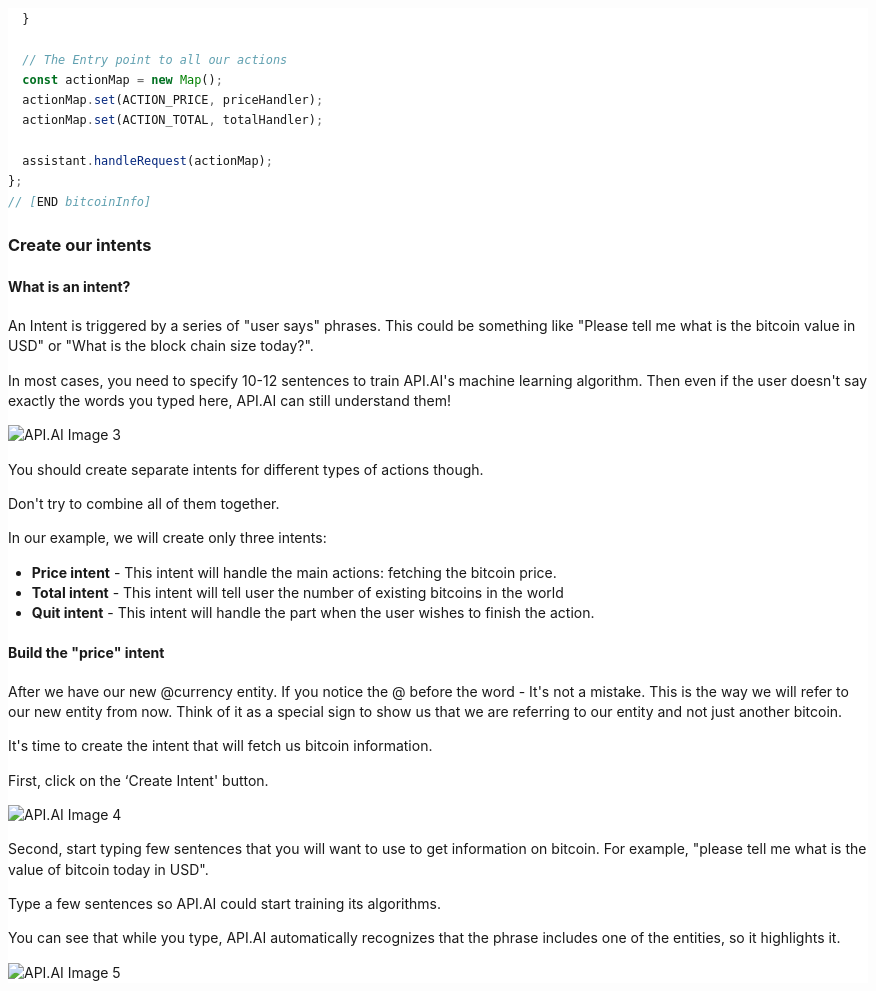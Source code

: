 ```javascript
  }

  // The Entry point to all our actions
  const actionMap = new Map();
  actionMap.set(ACTION_PRICE, priceHandler);
  actionMap.set(ACTION_TOTAL, totalHandler);

  assistant.handleRequest(actionMap);
};
// [END bitcoinInfo]
```

### Create our intents

#### What is an intent?

An Intent is triggered by a series of "user says" phrases. This could be something like "Please tell me what is the bitcoin value in USD" or "What is the block chain size today?".

In most cases, you need to specify 10-12 sentences to train API.AI's machine learning algorithm. Then even if the user doesn't say exactly the words you typed here, API.AI can still understand them!

![API.AI Image 3](https://codelabs.developers.google.com/codelabs/your-first-action-on-google-with-webhook/img/5f8a76b120f219a9.png)

You should create separate intents for different types of actions though.

Don't try to combine all of them together.

In our example, we will create only three intents:

*   **Price intent** - This intent will handle the main actions: fetching the bitcoin price.
*   **Total intent** - This intent will tell user the number of existing bitcoins in the world
*   **Quit intent** - This intent will handle the part when the user wishes to finish the action.

#### Build the "price" intent

After we have our new @currency entity. If you notice the @ before the word - It's not a mistake. This is the way we will refer to our new entity from now. Think of it as a special sign to show us that we are referring to our entity and not just another bitcoin.

It's time to create the intent that will fetch us bitcoin information.

First, click on the ‘Create Intent' button.

![API.AI Image 4](https://codelabs.developers.google.com/codelabs/your-first-action-on-google-with-webhook/img/ba35bfa29ab09f1e.png)

Second, start typing few sentences that you will want to use to get information on bitcoin. For example, "please tell me what is the value of bitcoin today in USD".

Type a few sentences so API.AI could start training its algorithms.

You can see that while you type, API.AI automatically recognizes that the phrase includes one of the entities, so it highlights it.

![API.AI Image 5](https://codelabs.developers.google.com/codelabs/your-first-action-on-google-with-webhook/img/13d4efe2e75fd3f7.png)
